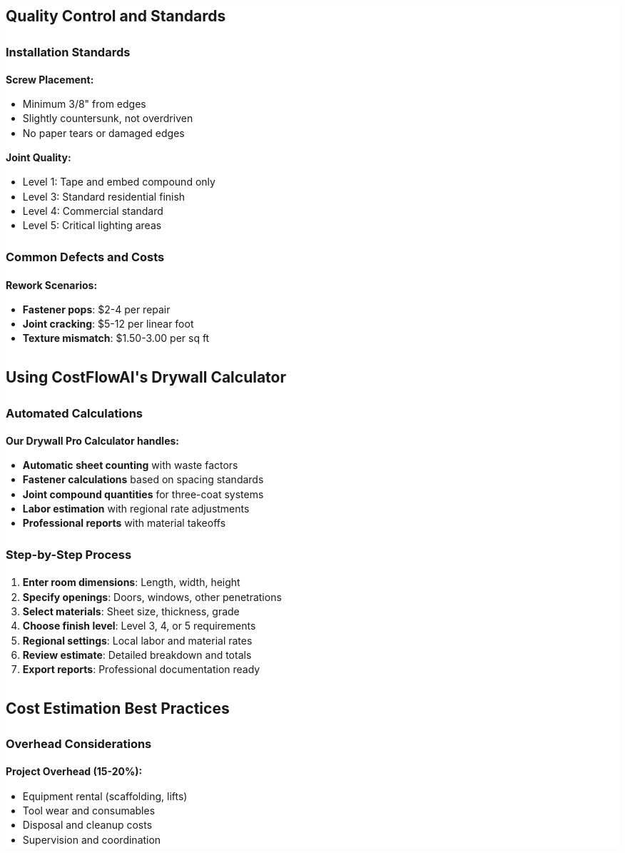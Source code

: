 ## Quality Control and Standards

### Installation Standards

**Screw Placement:**
- Minimum 3/8" from edges
- Slightly countersunk, not overdriven
- No paper tears or damaged edges

**Joint Quality:**
- Level 1: Tape and embed compound only
- Level 3: Standard residential finish
- Level 4: Commercial standard
- Level 5: Critical lighting areas

### Common Defects and Costs

**Rework Scenarios:**
- **Fastener pops**: $2-4 per repair
- **Joint cracking**: $5-12 per linear foot
- **Texture mismatch**: $1.50-3.00 per sq ft

## Using CostFlowAI's Drywall Calculator

### Automated Calculations

**Our Drywall Pro Calculator handles:**
- **Automatic sheet counting** with waste factors
- **Fastener calculations** based on spacing standards  
- **Joint compound quantities** for three-coat systems
- **Labor estimation** with regional rate adjustments
- **Professional reports** with material takeoffs

### Step-by-Step Process

1. **Enter room dimensions**: Length, width, height
2. **Specify openings**: Doors, windows, other penetrations
3. **Select materials**: Sheet size, thickness, grade
4. **Choose finish level**: Level 3, 4, or 5 requirements
5. **Regional settings**: Local labor and material rates
6. **Review estimate**: Detailed breakdown and totals
7. **Export reports**: Professional documentation ready

## Cost Estimation Best Practices

### Overhead Considerations

**Project Overhead (15-20%):**
- Equipment rental (scaffolding, lifts)
- Tool wear and consumables
- Disposal and cleanup costs
- Supervision and coordination

